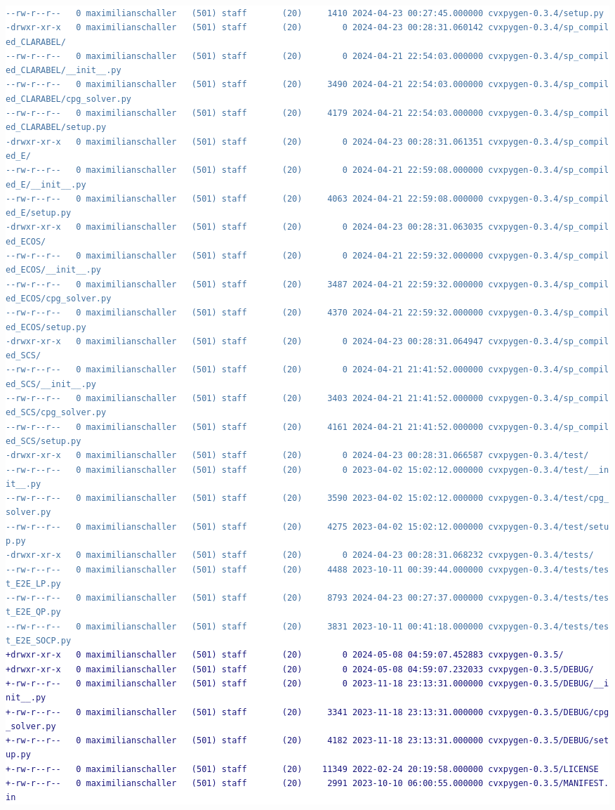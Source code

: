 ```diff
--rw-r--r--   0 maximilianschaller   (501) staff       (20)     1410 2024-04-23 00:27:45.000000 cvxpygen-0.3.4/setup.py
-drwxr-xr-x   0 maximilianschaller   (501) staff       (20)        0 2024-04-23 00:28:31.060142 cvxpygen-0.3.4/sp_compiled_CLARABEL/
--rw-r--r--   0 maximilianschaller   (501) staff       (20)        0 2024-04-21 22:54:03.000000 cvxpygen-0.3.4/sp_compiled_CLARABEL/__init__.py
--rw-r--r--   0 maximilianschaller   (501) staff       (20)     3490 2024-04-21 22:54:03.000000 cvxpygen-0.3.4/sp_compiled_CLARABEL/cpg_solver.py
--rw-r--r--   0 maximilianschaller   (501) staff       (20)     4179 2024-04-21 22:54:03.000000 cvxpygen-0.3.4/sp_compiled_CLARABEL/setup.py
-drwxr-xr-x   0 maximilianschaller   (501) staff       (20)        0 2024-04-23 00:28:31.061351 cvxpygen-0.3.4/sp_compiled_E/
--rw-r--r--   0 maximilianschaller   (501) staff       (20)        0 2024-04-21 22:59:08.000000 cvxpygen-0.3.4/sp_compiled_E/__init__.py
--rw-r--r--   0 maximilianschaller   (501) staff       (20)     4063 2024-04-21 22:59:08.000000 cvxpygen-0.3.4/sp_compiled_E/setup.py
-drwxr-xr-x   0 maximilianschaller   (501) staff       (20)        0 2024-04-23 00:28:31.063035 cvxpygen-0.3.4/sp_compiled_ECOS/
--rw-r--r--   0 maximilianschaller   (501) staff       (20)        0 2024-04-21 22:59:32.000000 cvxpygen-0.3.4/sp_compiled_ECOS/__init__.py
--rw-r--r--   0 maximilianschaller   (501) staff       (20)     3487 2024-04-21 22:59:32.000000 cvxpygen-0.3.4/sp_compiled_ECOS/cpg_solver.py
--rw-r--r--   0 maximilianschaller   (501) staff       (20)     4370 2024-04-21 22:59:32.000000 cvxpygen-0.3.4/sp_compiled_ECOS/setup.py
-drwxr-xr-x   0 maximilianschaller   (501) staff       (20)        0 2024-04-23 00:28:31.064947 cvxpygen-0.3.4/sp_compiled_SCS/
--rw-r--r--   0 maximilianschaller   (501) staff       (20)        0 2024-04-21 21:41:52.000000 cvxpygen-0.3.4/sp_compiled_SCS/__init__.py
--rw-r--r--   0 maximilianschaller   (501) staff       (20)     3403 2024-04-21 21:41:52.000000 cvxpygen-0.3.4/sp_compiled_SCS/cpg_solver.py
--rw-r--r--   0 maximilianschaller   (501) staff       (20)     4161 2024-04-21 21:41:52.000000 cvxpygen-0.3.4/sp_compiled_SCS/setup.py
-drwxr-xr-x   0 maximilianschaller   (501) staff       (20)        0 2024-04-23 00:28:31.066587 cvxpygen-0.3.4/test/
--rw-r--r--   0 maximilianschaller   (501) staff       (20)        0 2023-04-02 15:02:12.000000 cvxpygen-0.3.4/test/__init__.py
--rw-r--r--   0 maximilianschaller   (501) staff       (20)     3590 2023-04-02 15:02:12.000000 cvxpygen-0.3.4/test/cpg_solver.py
--rw-r--r--   0 maximilianschaller   (501) staff       (20)     4275 2023-04-02 15:02:12.000000 cvxpygen-0.3.4/test/setup.py
-drwxr-xr-x   0 maximilianschaller   (501) staff       (20)        0 2024-04-23 00:28:31.068232 cvxpygen-0.3.4/tests/
--rw-r--r--   0 maximilianschaller   (501) staff       (20)     4488 2023-10-11 00:39:44.000000 cvxpygen-0.3.4/tests/test_E2E_LP.py
--rw-r--r--   0 maximilianschaller   (501) staff       (20)     8793 2024-04-23 00:27:37.000000 cvxpygen-0.3.4/tests/test_E2E_QP.py
--rw-r--r--   0 maximilianschaller   (501) staff       (20)     3831 2023-10-11 00:41:18.000000 cvxpygen-0.3.4/tests/test_E2E_SOCP.py
+drwxr-xr-x   0 maximilianschaller   (501) staff       (20)        0 2024-05-08 04:59:07.452883 cvxpygen-0.3.5/
+drwxr-xr-x   0 maximilianschaller   (501) staff       (20)        0 2024-05-08 04:59:07.232033 cvxpygen-0.3.5/DEBUG/
+-rw-r--r--   0 maximilianschaller   (501) staff       (20)        0 2023-11-18 23:13:31.000000 cvxpygen-0.3.5/DEBUG/__init__.py
+-rw-r--r--   0 maximilianschaller   (501) staff       (20)     3341 2023-11-18 23:13:31.000000 cvxpygen-0.3.5/DEBUG/cpg_solver.py
+-rw-r--r--   0 maximilianschaller   (501) staff       (20)     4182 2023-11-18 23:13:31.000000 cvxpygen-0.3.5/DEBUG/setup.py
+-rw-r--r--   0 maximilianschaller   (501) staff       (20)    11349 2022-02-24 20:19:58.000000 cvxpygen-0.3.5/LICENSE
+-rw-r--r--   0 maximilianschaller   (501) staff       (20)     2991 2023-10-10 06:00:55.000000 cvxpygen-0.3.5/MANIFEST.in
```